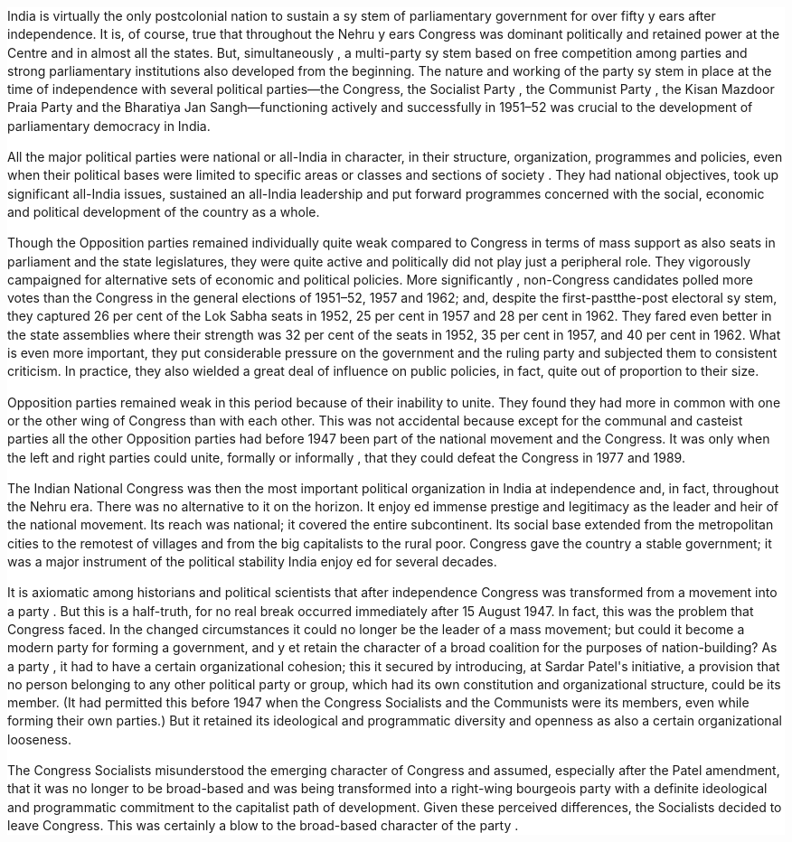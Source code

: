 India is virtually the only postcolonial nation to sustain a sy stem of parliamentary government for over fifty y ears after independence. It is, of course, true that throughout the Nehru y ears Congress was dominant politically and retained power at the Centre and in almost all the states. But, simultaneously , a multi-party sy stem based on free competition among parties and strong parliamentary institutions also developed from the beginning. The nature and working of the party sy stem in place at the time of independence with several political parties—the Congress, the Socialist Party , the Communist Party , the Kisan Mazdoor Praia Party and the Bharatiya Jan Sangh—functioning actively and successfully in 1951–52 was crucial to the development of parliamentary democracy in India.

All the major political parties were national or all-India in character, in their structure, organization, programmes and policies, even when their political bases were limited to specific areas or classes and sections of society . They had national objectives, took up significant all-India issues, sustained an all-India leadership and put forward programmes concerned with the social, economic and political development of the country as a whole.

Though the Opposition parties remained individually quite weak compared to Congress in terms of mass support as also seats in parliament and the state legislatures, they were quite active and politically did not play just a peripheral role. They vigorously campaigned for alternative sets of economic and political policies. More significantly , non-Congress candidates polled more votes than the Congress in the general elections of 1951–52, 1957 and 1962; and, despite the first-pastthe-post electoral sy stem, they captured 26 per cent of the Lok Sabha seats in 1952, 25 per cent in 1957 and 28 per cent in 1962. They fared even better in the state assemblies where their strength was 32 per cent of the seats in 1952, 35 per cent in 1957, and 40 per cent in 1962. What is even more important, they put considerable pressure on the government and the ruling party and subjected them to consistent criticism. In practice, they also wielded a great deal of influence on public policies, in fact, quite out of proportion to their size.

Opposition parties remained weak in this period because of their inability to unite. They found they had more in common with one or the other wing of Congress than with each other. This was not accidental because except for the communal and casteist parties all the other Opposition parties had before 1947 been part of the national movement and the Congress. It was only when the left and right parties could unite, formally or informally , that they could defeat the Congress in 1977 and 1989.

The Indian National Congress was then the most important political organization in India at independence and, in fact, throughout the Nehru era. There was no alternative to it on the horizon. It enjoy ed immense prestige and legitimacy as the leader and heir of the national movement. Its reach was national; it covered the entire subcontinent. Its social base extended from the metropolitan cities to the remotest of villages and from the big capitalists to the rural poor. Congress gave the country a stable government; it was a major instrument of the political stability India enjoy ed for several decades.

It is axiomatic among historians and political scientists that after independence Congress was transformed from a movement into a party . But this is a half-truth, for no real break occurred immediately after 15 August 1947. In fact, this was the problem that Congress faced. In the changed circumstances it could no longer be the leader of a mass movement; but could it become a modern party for forming a government, and y et retain the character of a broad coalition for the purposes of nation-building? As a party , it had to have a certain organizational cohesion; this it secured by introducing, at Sardar Patel's initiative, a provision that no person belonging to any other political party or group, which had its own constitution and organizational structure, could be its member. (It had permitted this before 1947 when the Congress Socialists and the Communists were its members, even while forming their own parties.) But it retained its ideological and programmatic diversity and openness as also a certain organizational looseness.

The Congress Socialists misunderstood the emerging character of Congress and assumed, especially after the Patel amendment, that it was no longer to be broad-based and was being transformed into a right-wing bourgeois party with a definite ideological and programmatic commitment to the capitalist path of development. Given these perceived differences, the Socialists decided to leave Congress. This was certainly a blow to the broad-based character of the party .
